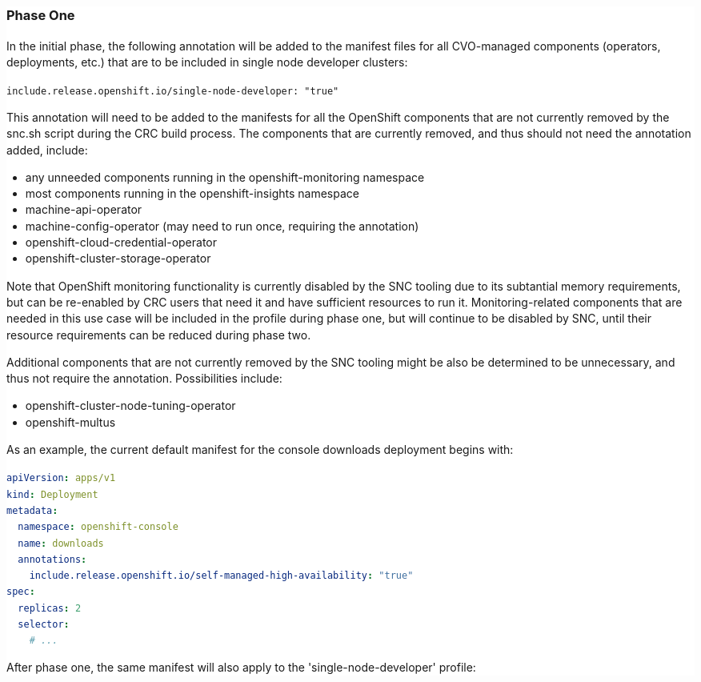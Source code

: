 ### Phase One

In the initial phase, the following annotation will be added to the
manifest files for all CVO-managed components (operators, deployments,
etc.) that are to be included in single node developer clusters:

```text
include.release.openshift.io/single-node-developer: "true"
```

This annotation will need to be added to the manifests for all the
OpenShift components that are not currently removed by the snc.sh
script during the CRC build process. The components that are currently
removed, and thus should not need the annotation added, include:

* any unneeded components running in the openshift-monitoring namespace
* most components running in the openshift-insights namespace
* machine-api-operator
* machine-config-operator (may need to run once, requiring the annotation)
* openshift-cloud-credential-operator
* openshift-cluster-storage-operator

Note that OpenShift monitoring functionality is currently disabled by
the SNC tooling due to its subtantial memory requirements, but can be
re-enabled by CRC users that need it and have sufficient resources to
run it. Monitoring-related components that are needed in this use case
will be included in the profile during phase one, but will continue to
be disabled by SNC, until their resource requirements can be reduced
during phase two.

Additional components that are not currently removed by the SNC
tooling might be also be determined to be unnecessary, and thus not
require the annotation. Possibilities include:

* openshift-cluster-node-tuning-operator
* openshift-multus

As an example, the current default manifest for the console downloads
deployment begins with:

```yaml
apiVersion: apps/v1
kind: Deployment
metadata:
  namespace: openshift-console
  name: downloads
  annotations:
    include.release.openshift.io/self-managed-high-availability: "true"
spec:
  replicas: 2
  selector:
    # ...
```

After phase one, the same manifest will also apply to the
'single-node-developer' profile:
